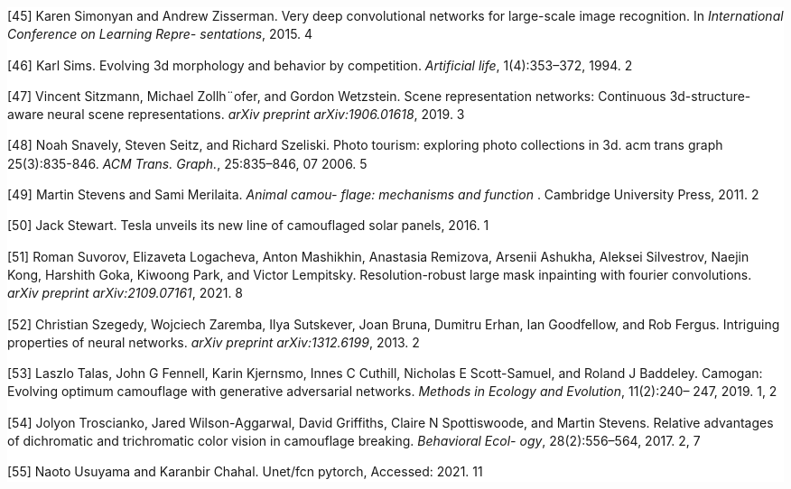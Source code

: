 
[45] Karen Simonyan and Andrew Zisserman. Very deep
convolutional networks for large-scale image recognition. In _International Conference on Learning Repre-_
_sentations_, 2015. 4


[46] Karl Sims. Evolving 3d morphology and behavior by
competition. _Artificial life_, 1(4):353–372, 1994. 2


[47] Vincent Sitzmann, Michael Zollh¨ofer, and Gordon
Wetzstein. Scene representation networks: Continuous 3d-structure-aware neural scene representations.
_arXiv preprint arXiv:1906.01618_, 2019. 3


[48] Noah Snavely, Steven Seitz, and Richard Szeliski.
Photo tourism: exploring photo collections in 3d.
acm trans graph 25(3):835-846. _ACM Trans. Graph._,
25:835–846, 07 2006. 5


[49] Martin Stevens and Sami Merilaita. _Animal camou-_
_flage: mechanisms and function_ . Cambridge University Press, 2011. 2


[50] Jack Stewart. Tesla unveils its new line of camouflaged solar panels, 2016. 1


[51] Roman Suvorov, Elizaveta Logacheva, Anton
Mashikhin, Anastasia Remizova, Arsenii Ashukha,
Aleksei Silvestrov, Naejin Kong, Harshith Goka, Kiwoong Park, and Victor Lempitsky. Resolution-robust
large mask inpainting with fourier convolutions.
_arXiv preprint arXiv:2109.07161_, 2021. 8


[52] Christian Szegedy, Wojciech Zaremba, Ilya Sutskever,
Joan Bruna, Dumitru Erhan, Ian Goodfellow, and
Rob Fergus. Intriguing properties of neural networks.
_arXiv preprint arXiv:1312.6199_, 2013. 2


[53] Laszlo Talas, John G Fennell, Karin Kjernsmo,
Innes C Cuthill, Nicholas E Scott-Samuel, and
Roland J Baddeley. Camogan: Evolving optimum camouflage with generative adversarial networks. _Methods in Ecology and Evolution_, 11(2):240–
247, 2019. 1, 2


[54] Jolyon Troscianko, Jared Wilson-Aggarwal, David
Griffiths, Claire N Spottiswoode, and Martin Stevens.
Relative advantages of dichromatic and trichromatic
color vision in camouflage breaking. _Behavioral Ecol-_
_ogy_, 28(2):556–564, 2017. 2, 7


[55] Naoto Usuyama and Karanbir Chahal. Unet/fcn pytorch, Accessed: 2021. 11

